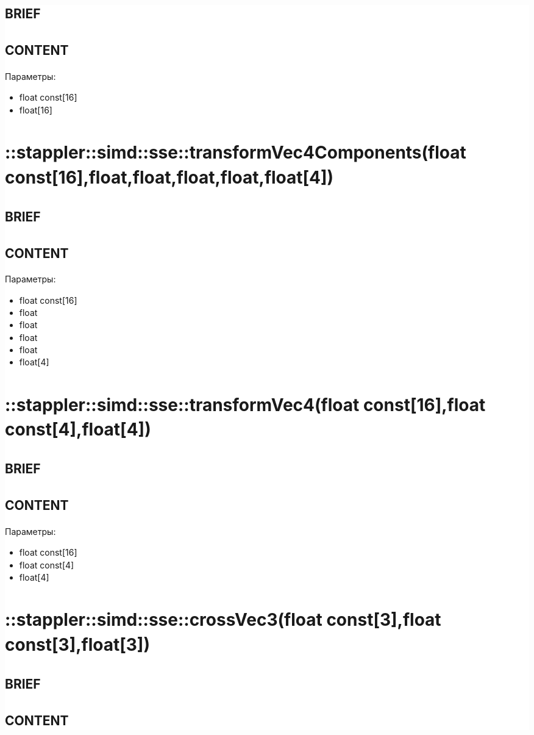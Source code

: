 ## BRIEF

## CONTENT

Параметры:
* float const[16]
* float[16]


# ::stappler::simd::sse::transformVec4Components(float const[16],float,float,float,float,float[4])

## BRIEF

## CONTENT

Параметры:
* float const[16]
* float
* float
* float
* float
* float[4]


# ::stappler::simd::sse::transformVec4(float const[16],float const[4],float[4])

## BRIEF

## CONTENT

Параметры:
* float const[16]
* float const[4]
* float[4]


# ::stappler::simd::sse::crossVec3(float const[3],float const[3],float[3])

## BRIEF

## CONTENT
